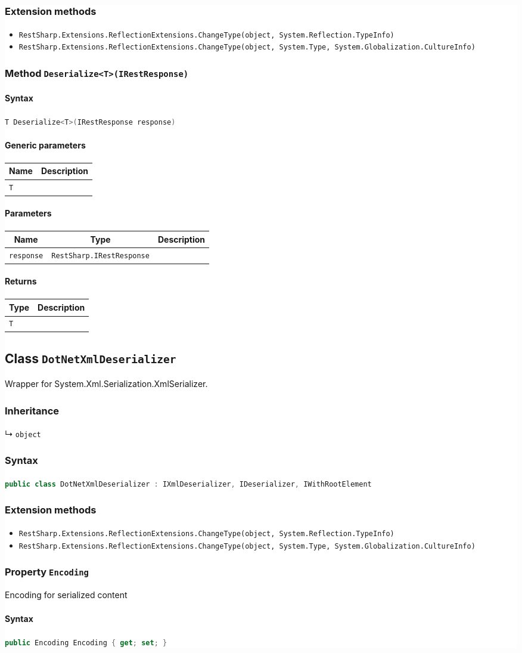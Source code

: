 ### Extension methods
-  `RestSharp.Extensions.ReflectionExtensions.ChangeType(object, System.Reflection.TypeInfo)`
-  `RestSharp.Extensions.ReflectionExtensions.ChangeType(object, System.Type, System.Globalization.CultureInfo)`
### Method `Deserialize<T>(IRestResponse)`

#### Syntax
```csharp
T Deserialize<T>(IRestResponse response)
```
#### Generic parameters
Name | Description
--- | ---
`T` | 

#### Parameters
Name | Type | Description
--- | --- | ---
`response` | `RestSharp.IRestResponse` | 

#### Returns
Type | Description
--- | ---
`T` | 



## Class `DotNetXmlDeserializer`

Wrapper for System.Xml.Serialization.XmlSerializer.

### Inheritance
↳ `object`
### Syntax
```csharp
public class DotNetXmlDeserializer : IXmlDeserializer, IDeserializer, IWithRootElement
```

### Extension methods
-  `RestSharp.Extensions.ReflectionExtensions.ChangeType(object, System.Reflection.TypeInfo)`
-  `RestSharp.Extensions.ReflectionExtensions.ChangeType(object, System.Type, System.Globalization.CultureInfo)`
### Property `Encoding`

Encoding for serialized content

#### Syntax
```csharp
public Encoding Encoding { get; set; }
```
